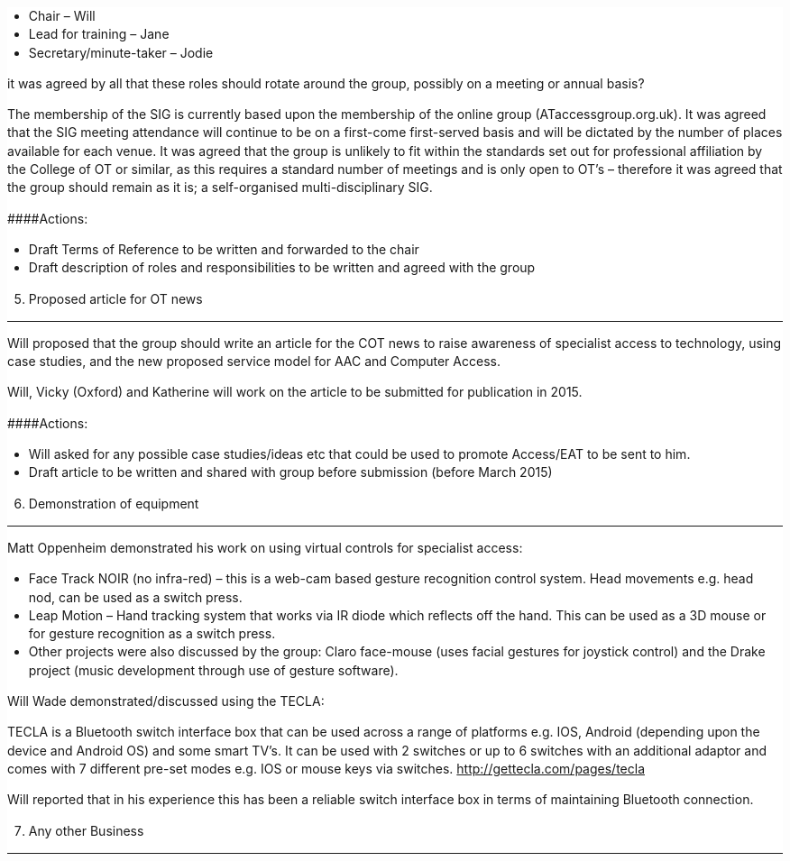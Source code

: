  * Chair – Will
 * Lead for training – Jane
 * Secretary/minute-taker – Jodie

it was agreed by all that these roles should rotate around the group, possibly on a meeting or annual basis?

The membership of the SIG is currently based upon the membership of the online group (ATaccessgroup.org.uk).  It was agreed that the SIG meeting attendance will continue to be on a first-come first-served basis and will be dictated by the number of places available for each venue. It was agreed that the group is unlikely to fit within the standards set out for professional affiliation by the College of OT or similar, as this requires a standard number of meetings and is only open to OT’s – therefore it was agreed that the group should remain as it is; a self-organised multi-disciplinary SIG.

####Actions:
 * Draft Terms of Reference to be written and forwarded to the chair
 * Draft description of roles and responsibilities to be written and agreed with the group


5. Proposed article for OT news
---------------

Will proposed that the group should write an article for the COT news to raise awareness of specialist access to technology, using case studies, and the new proposed service model for AAC and Computer Access.

Will, Vicky (Oxford) and Katherine will work on the article to be submitted for publication in 2015.

####Actions:
 * Will asked for any possible case studies/ideas etc that could be used to promote Access/EAT to be sent to him.
 * Draft article to be written and shared with group before submission (before March 2015)

6. Demonstration of equipment
---------------

Matt Oppenheim demonstrated his work on using virtual controls for specialist access:

 * Face Track NOIR (no infra-red) – this is a web-cam based gesture recognition control system.  Head movements e.g. head nod, can be used as a switch press. 
 * Leap Motion – Hand tracking system that works via IR diode which reflects off the hand.  This can be used as a 3D mouse or for gesture recognition as a switch press.
 * Other projects were also discussed by the group: Claro face-mouse (uses facial gestures for joystick control) and the Drake project (music development through use of gesture software).

Will Wade demonstrated/discussed using the TECLA:

TECLA is a Bluetooth switch interface box that can be used across a range of platforms e.g. IOS, Android (depending upon the device and Android OS) and some smart TV’s.  It can be used with 2 switches or up to 6 switches with an additional adaptor and comes with 7 different pre-set modes e.g. IOS or mouse keys via switches. http://gettecla.com/pages/tecla

Will reported that in his experience this has been a reliable switch interface box in terms of maintaining Bluetooth connection. 

7. Any other Business
---------------
